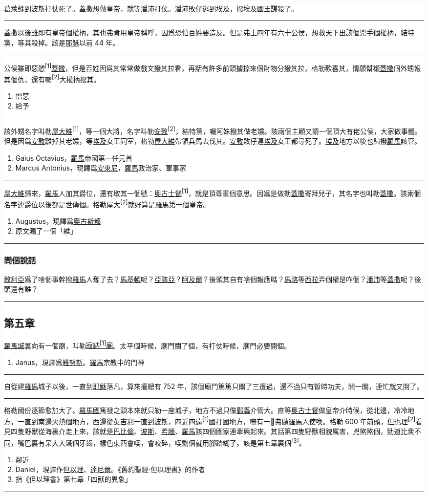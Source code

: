 <u>葛萊蘇</u>到<u>波斯</u>打仗死了。<u>蓋撒</u>想做皇帝，就等<u>潘沛</u>打仗。<u>潘沛</u>敗仔逃到<u>埃及</u>，撥<u>埃及</u>國王謀殺了。

---

<u>蓋撒</u>以後雖即有皇帝個權柄，其也弗肯用皇帝稱呼，因爲恐怕百姓要造反。但是弗上四年有六十公侯，想救天下出該個兇手個權柄，結特黨，等其殺掉。該是<u>耶穌</u>以前 44 年。

---

公侯雖即惡愬<sup>\[1\]</sup><u>蓋撒</u>，但是百姓因爲其常常做戲文撥其拉看，再話有許多前頭擄掠來個財物分撥其拉，格勒歡喜其，情願幫襯<u>蓋撒</u>個外甥報其個仇，還有囑<sup>\[2\]</sup>大權柄撥其。

1. 憎惡
2. 給予

---

該外甥名字叫勒<u>屋大維</u><sup>\[1\]</sup>，等一個大將，名字叫勒<u>安敦</u><sup>\[2\]</sup>，結特黨，囑阿妹撥其做老𡢿。該兩個主顧又請一個頂大有佬公侯，大家做事體。但是因爲<u>安敦</u>離掉其老𡢿，等<u>埃及</u>女王同室，格勒<u>屋大維</u>帶領兵馬去伐其。<u>安敦</u>敗仔連<u>埃及</u>女王都尋死了。<u>埃及</u>地方以後也歸撥<u>羅馬</u>該管。

1. Gaius Octavius，<u>羅馬</u>帝國第一任元首
2. Marcus Antonius，現譯爲<u>安東尼</u>，<u>羅馬</u>政治家、軍事家

---

<u>屋大維</u>歸來，<u>羅馬</u>人加其爵位，還有取其一個號：<u>奧古士督</u><sup>\[1\]</sup>，就是頂尊重個意思。因爲是做勒<u>蓋撒</u>寄拜兒子，其名字也叫勒<u>蓋撒</u>。該兩個名字連爵位以後都是世傳個。格勒<u>屋大</u><sup>\[2\]</sup>就好算是<u>羅馬</u>第一個皇帝。

1. Augustus，現譯爲<u>奧古斯都</u>
2. 原文漏了一個「維」

---

### 問個說話

<u>敘利亞</u>爲了啥個事幹撥<u>羅馬</u>人奪了去？<u>馬基頓</u>呢？<u>亞該亞</u>？<u>阿及爾</u>？後頭其自有啥個報應嗎？<u>馬略</u>等<u>西拉</u>弄個權是咋個？<u>潘沛</u>等<u>蓋撒</u>呢？後頭還有誰？

---

## 第五章

<u>羅馬城</u>裏向有一個廟，叫勒<u>寂納<sup>\[1\]</sup>廟</u>。太平個時候，廟門關了個，有打仗時候，廟門必要開個。

1. Janus，現譯爲<u>雅努斯</u>。<u>羅馬</u>宗教中的門神

---

自從建<u>羅馬</u>城子以後，一直到<u>耶穌</u>落凡，算來攏總有 752 年，該個廟門篤篤只關了三遭過，還不過只有暫時功夫，關一關，連忙就又開了。

---

格勒國份逐節愈加大了。<u>羅馬國</u>篤發之頭本來就只勒一座城子，地方不過只像<u>鄞縣</u>介管大。直等<u>奧古士督</u>做皇帝介時候，從北邊，冷冷地方，一直到南邊火熱個地方，西邊從<u>英吉利</u>一直到<u>波斯</u>，四近四遠<sup>\[1\]</sup>國打國地方，嘸有一𡍲弗聽<u>羅馬</u>人使喚。格勒 600 年前頭，<u>但也理</u><sup>\[2\]</sup>看見四隻野獸從海裏介走上來，該就是<u>巴比倫</u>、<u>波斯</u>、<u>希臘</u>、<u>羅馬</u>該四個國家連牽興起來。其話第四隻野獸相貌厲害，兇煞煞個，勁道比衆不同，嘴巴裏有呆大大鐵個牙齒，樣色東西會喫，會咬碎，喫剩個就用腳踏糊了。該是第七章裏個<sup>\[3\]</sup>。

1. 鄰近
2. Daniel，現譯作<u>但以理</u>、<u>達尼爾</u>。《舊約聖經·但以理書》的作者
3. 指《但以理書》第七章「四獸的異象」

---